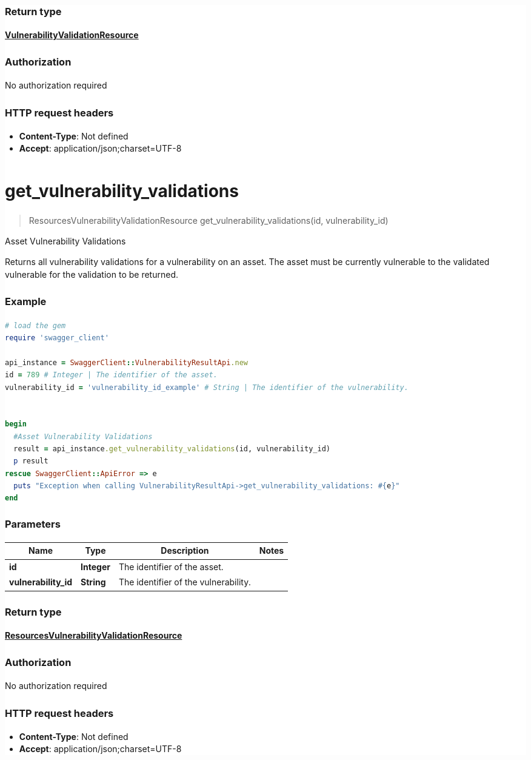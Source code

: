 ### Return type

[**VulnerabilityValidationResource**](VulnerabilityValidationResource.md)

### Authorization

No authorization required

### HTTP request headers

 - **Content-Type**: Not defined
 - **Accept**: application/json;charset=UTF-8



# **get_vulnerability_validations**
> ResourcesVulnerabilityValidationResource get_vulnerability_validations(id, vulnerability_id)

Asset Vulnerability Validations

Returns all vulnerability validations for a vulnerability on an asset. The asset must be currently vulnerable to the validated vulnerable for the validation to be returned.

### Example
```ruby
# load the gem
require 'swagger_client'

api_instance = SwaggerClient::VulnerabilityResultApi.new
id = 789 # Integer | The identifier of the asset.
vulnerability_id = 'vulnerability_id_example' # String | The identifier of the vulnerability.


begin
  #Asset Vulnerability Validations
  result = api_instance.get_vulnerability_validations(id, vulnerability_id)
  p result
rescue SwaggerClient::ApiError => e
  puts "Exception when calling VulnerabilityResultApi->get_vulnerability_validations: #{e}"
end
```

### Parameters

Name | Type | Description  | Notes
------------- | ------------- | ------------- | -------------
 **id** | **Integer**| The identifier of the asset. | 
 **vulnerability_id** | **String**| The identifier of the vulnerability. | 

### Return type

[**ResourcesVulnerabilityValidationResource**](ResourcesVulnerabilityValidationResource.md)

### Authorization

No authorization required

### HTTP request headers

 - **Content-Type**: Not defined
 - **Accept**: application/json;charset=UTF-8



